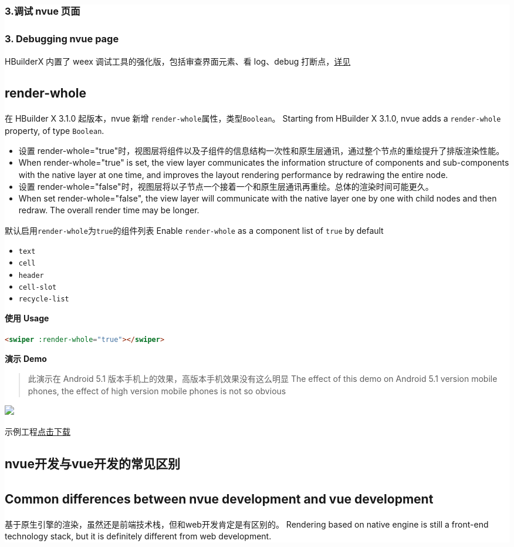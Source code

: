 ### 3.调试 nvue 页面
### 3. Debugging nvue page

HBuilderX 内置了 weex 调试工具的强化版，包括审查界面元素、看 log、debug 打断点，[详见](https://uniapp.dcloud.net.cn/tutorial/debug/debug-app.html)

## render-whole

在 HBuilder X 3.1.0 起版本，nvue 新增 `render-whole`属性，类型`Boolean`。
Starting from HBuilder X 3.1.0, nvue adds a `render-whole` property, of type `Boolean`.

- 设置 render-whole="true"时，视图层将组件以及子组件的信息结构一次性和原生层通讯，通过整个节点的重绘提升了排版渲染性能。
- When render-whole="true" is set, the view layer communicates the information structure of components and sub-components with the native layer at one time, and improves the layout rendering performance by redrawing the entire node.
- 设置 render-whole="false"时，视图层将以子节点一个接着一个和原生层通讯再重绘。总体的渲染时间可能更久。
- When set render-whole="false", the view layer will communicate with the native layer one by one with child nodes and then redraw. The overall render time may be longer.

默认启用`render-whole`为`true`的组件列表
Enable `render-whole` as a component list of `true` by default

- `text`
- `cell`
- `header`
- `cell-slot`
- `recycle-list`

**使用**
**Usage**

```html
<swiper :render-whole="true"></swiper>
```

**演示**
**Demo**

> 此演示在 Android 5.1 版本手机上的效果，高版本手机效果没有这么明显
> The effect of this demo on Android 5.1 version mobile phones, the effect of high version mobile phones is not so obvious

<img style="width:300px;" src="https://qiniu-web-assets.dcloud.net.cn/unidoc/zh/render-whole.gif"></img>

示例工程[点击下载](https://qiniu-web-assets.dcloud.net.cn/unidoc/zh/NvueOptimization.zip)

## nvue开发与vue开发的常见区别
## Common differences between nvue development and vue development

基于原生引擎的渲染，虽然还是前端技术栈，但和web开发肯定是有区别的。
Rendering based on native engine is still a front-end technology stack, but it is definitely different from web development.
